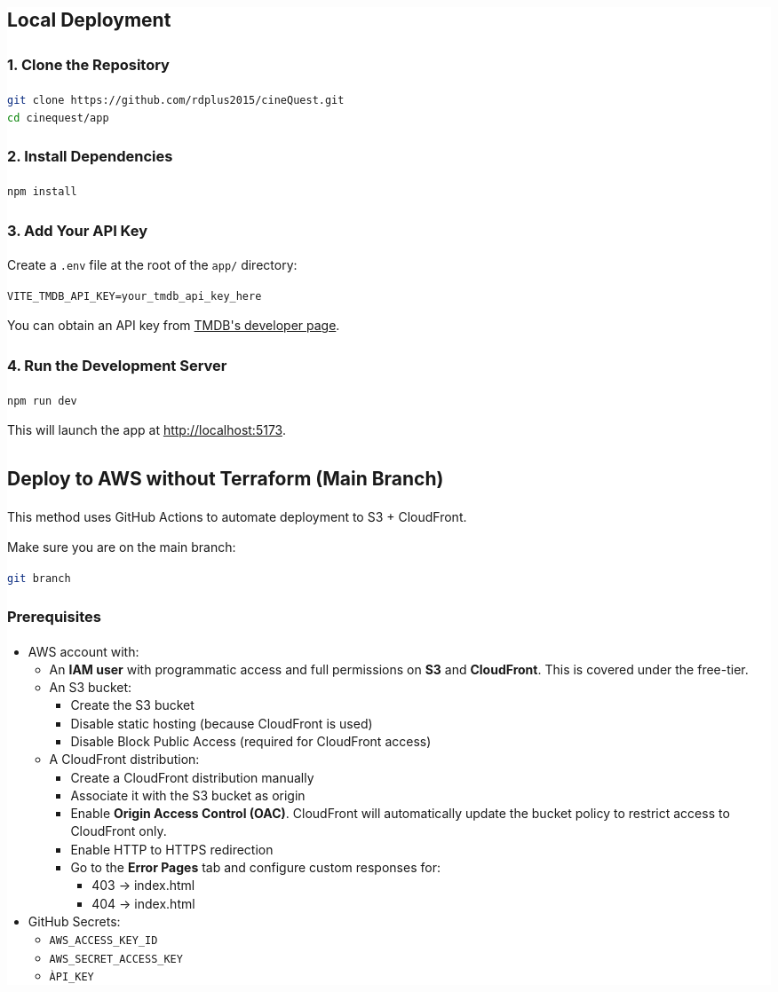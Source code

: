 ## Local Deployment

### 1. **Clone the Repository**
```bash
git clone https://github.com/rdplus2015/cineQuest.git
cd cinequest/app
```

### 2. **Install Dependencies**
```bash
npm install
```

### 3. **Add Your API Key**
Create a `.env` file at the root of the `app/` directory:
```env
VITE_TMDB_API_KEY=your_tmdb_api_key_here
```
You can obtain an API key from [TMDB's developer page](https://developers.themoviedb.org/).

### 4. **Run the Development Server**
```bash
npm run dev
```
This will launch the app at [http://localhost:5173](http://localhost:5173).

## Deploy to AWS without Terraform (Main Branch)

This method uses GitHub Actions to automate deployment to S3 + CloudFront.

Make sure you are on the main branch:
```bash
git branch
```

### Prerequisites

- AWS account with:
  - An **IAM user** with programmatic access and full permissions on **S3** and **CloudFront**.
    This is covered under the free-tier.
  - An S3 bucket:
    - Create the S3 bucket
    - Disable static hosting (because CloudFront is used)
    - Disable Block Public Access (required for CloudFront access)
  - A CloudFront distribution:
    - Create a CloudFront distribution manually
    - Associate it with the S3 bucket as origin
    - Enable **Origin Access Control (OAC)**. CloudFront will automatically update the bucket policy to restrict access to CloudFront only.
    - Enable HTTP to HTTPS redirection
    - Go to the **Error Pages** tab and configure custom responses for:
      - 403 → index.html
      - 404 → index.html
- GitHub Secrets:
  - `AWS_ACCESS_KEY_ID`
  - `AWS_SECRET_ACCESS_KEY`
  - `ÀPI_KEY`
